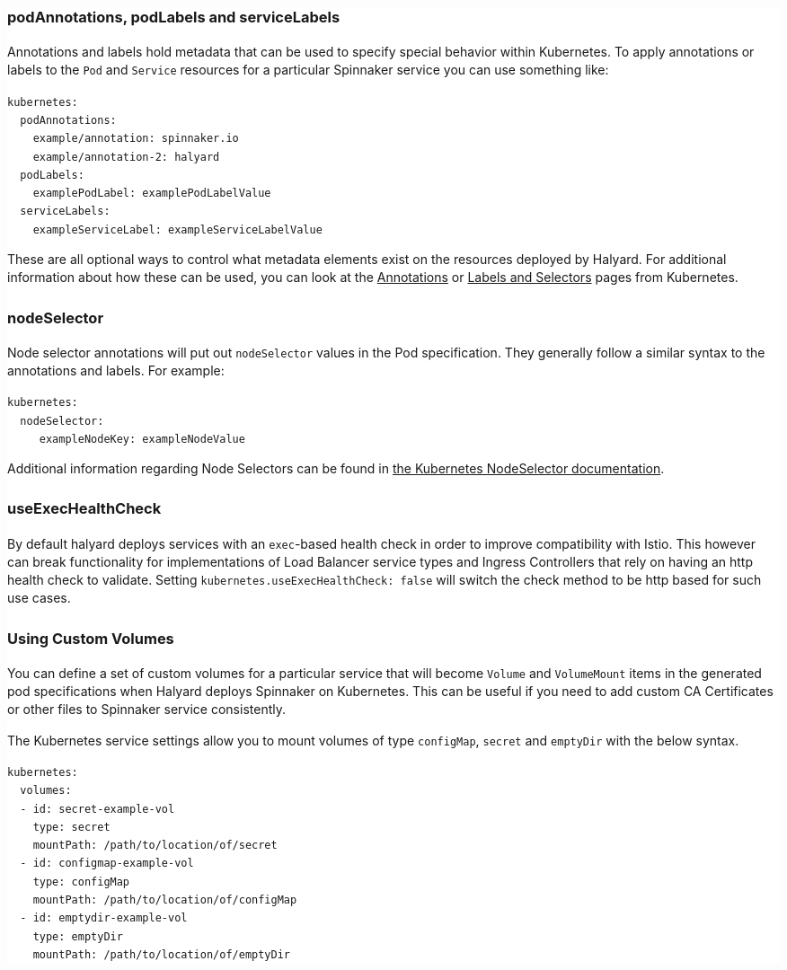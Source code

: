 ### podAnnotations, podLabels and serviceLabels

Annotations and labels hold metadata that can be used to specify special behavior within Kubernetes. To apply annotations or labels to the `Pod` and `Service` resources for a particular Spinnaker service you can use something like:

```
kubernetes:
  podAnnotations:
    example/annotation: spinnaker.io
    example/annotation-2: halyard
  podLabels:
    examplePodLabel: examplePodLabelValue
  serviceLabels:
    exampleServiceLabel: exampleServiceLabelValue
```

These are all optional ways to control what metadata elements exist on the resources deployed by Halyard. For additional information about how these can be used, you can look at the [Annotations](https://kubernetes.io/docs/concepts/overview/working-with-objects/annotations/) or [Labels and Selectors](https://kubernetes.io/docs/concepts/overview/working-with-objects/labels/) pages from Kubernetes.

### nodeSelector

Node selector annotations will put out `nodeSelector` values in the Pod specification. They generally follow a similar syntax to the annotations and labels. For example:

```
kubernetes:
  nodeSelector:
     exampleNodeKey: exampleNodeValue
```

Additional information regarding Node Selectors can be found in [the Kubernetes NodeSelector documentation](https://kubernetes.io/docs/concepts/configuration/assign-pod-node/#nodeselector).

### useExecHealthCheck

By default halyard deploys services with an `exec`-based health check in order to improve compatibility with Istio. This however can break functionality for implementations of Load Balancer service types and Ingress Controllers that rely on having an http health check to validate. Setting `kubernetes.useExecHealthCheck: false` will switch the check method to be http based for such use cases.


### Using Custom Volumes

You can define a set of custom volumes for a particular service that will become `Volume` and `VolumeMount` items in the generated pod specifications when Halyard deploys Spinnaker on Kubernetes. This can be useful if you need to add custom CA Certificates or other files to Spinnaker service consistently.

The Kubernetes service settings allow you to mount volumes of type `configMap`, `secret` and `emptyDir` with the below syntax.

```
kubernetes:
  volumes:
  - id: secret-example-vol
    type: secret
    mountPath: /path/to/location/of/secret
  - id: configmap-example-vol
    type: configMap
    mountPath: /path/to/location/of/configMap
  - id: emptydir-example-vol
    type: emptyDir
    mountPath: /path/to/location/of/emptyDir
```